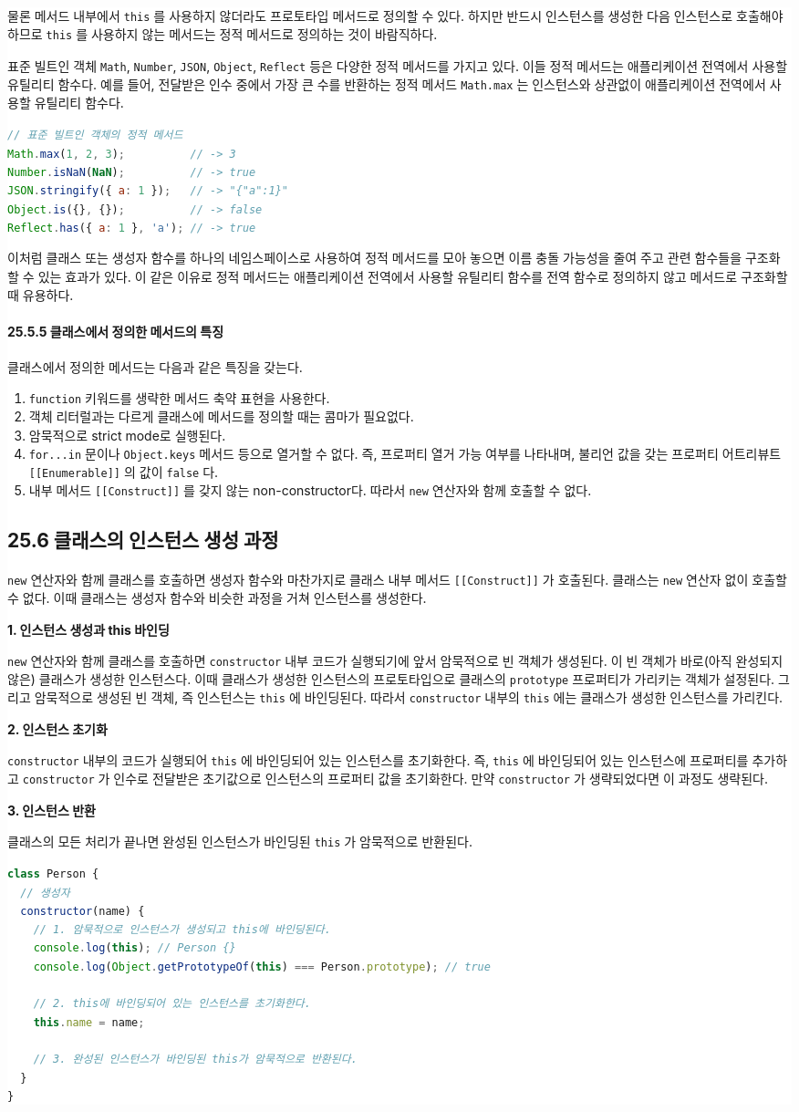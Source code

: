 물론 메서드 내부에서 `this` 를 사용하지 않더라도 프로토타입 메서드로 정의할 수 있다. 하지만 반드시 인스턴스를 생성한 다음 인스턴스로 호출해야 하므로 `this` 를 사용하지 않는 메서드는 정적 메서드로 정의하는 것이 바람직하다.

표준 빌트인 객체 `Math`, `Number`, `JSON`, `Object`, `Reflect` 등은 다양한 정적 메서드를 가지고 있다. 이들 정적 메서드는 애플리케이션 전역에서 사용할 유틸리티 함수다. 예를 들어, 전달받은 인수 중에서 가장 큰 수를 반환하는 정적 메서드 `Math.max` 는 인스턴스와 상관없이 애플리케이션 전역에서 사용할 유틸리티 함수다.

```javascript
// 표준 빌트인 객체의 정적 메서드
Math.max(1, 2, 3);          // -> 3
Number.isNaN(NaN);          // -> true
JSON.stringify({ a: 1 });   // -> "{"a":1}"
Object.is({}, {});          // -> false
Reflect.has({ a: 1 }, 'a'); // -> true
```

이처럼 클래스 또는 생성자 함수를 하나의 네임스페이스로 사용하여 정적 메서드를 모아 놓으면 이름 충돌 가능성을 줄여 주고 관련 함수들을 구조화할 수 있는 효과가 있다. 이 같은 이유로 정적 메서드는 애플리케이션 전역에서 사용할 유틸리티 함수를 전역 함수로 정의하지 않고 메서드로 구조화할 때 유용하다.

#### 25.5.5 클래스에서 정의한 메서드의 특징

클래스에서 정의한 메서드는 다음과 같은 특징을 갖는다.

1. `function` 키워드를 생략한 메서드 축약 표현을 사용한다.
2. 객체 리터럴과는 다르게 클래스에 메서드를 정의할 때는 콤마가 필요없다.
3. 암묵적으로 strict mode로 실행된다.
4. `for...in` 문이나 `Object.keys` 메서드 등으로 열거할 수 없다. 즉, 프로퍼티 열거 가능 여부를 나타내며, 불리언 값을 갖는 프로퍼티 어트리뷰트 `[[Enumerable]]` 의 값이 `false` 다.
5. 내부 메서드 `[[Construct]]` 를 갖지 않는 non-constructor다. 따라서 `new` 연산자와 함께 호출할 수 없다.

## 25.6 클래스의 인스턴스 생성 과정

`new` 연산자와 함께 클래스를 호출하면 생성자 함수와 마찬가지로 클래스 내부 메서드 `[[Construct]]` 가 호출된다. 클래스는 `new` 연산자 없이 호출할 수 없다. 이때 클래스는 생성자 함수와 비슷한 과정을 거쳐 인스턴스를 생성한다.

**1. 인스턴스 생성과 this 바인딩**

`new` 연산자와 함께 클래스를 호출하면 `constructor` 내부 코드가 실행되기에 앞서 암묵적으로 빈 객체가 생성된다. 이 빈 객체가 바로(아직 완성되지 않은) 클래스가 생성한 인스턴스다. 이때 클래스가 생성한 인스턴스의 프로토타입으로 클래스의 `prototype` 프로퍼티가 가리키는 객체가 설정된다. 그리고 암묵적으로 생성된 빈 객체, 즉 인스턴스는 `this` 에 바인딩된다. 따라서 `constructor` 내부의 `this` 에는 클래스가 생성한 인스턴스를 가리킨다.

**2. 인스턴스 초기화**

`constructor` 내부의 코드가 실행되어 `this` 에 바인딩되어 있는 인스턴스를 초기화한다. 즉, `this` 에 바인딩되어 있는 인스턴스에 프로퍼티를 추가하고 `constructor` 가 인수로 전달받은 초기값으로 인스턴스의 프로퍼티 값을 초기화한다. 만약 `constructor` 가 생략되었다면 이 과정도 생략된다.

**3. 인스턴스 반환**

클래스의 모든 처리가 끝나면 완성된 인스턴스가 바인딩된 `this` 가 암묵적으로 반환된다.

```javascript
class Person {
  // 생성자
  constructor(name) {
    // 1. 암묵적으로 인스턴스가 생성되고 this에 바인딩된다.
    console.log(this); // Person {}
    console.log(Object.getPrototypeOf(this) === Person.prototype); // true

    // 2. this에 바인딩되어 있는 인스턴스를 초기화한다.
    this.name = name;

    // 3. 완성된 인스턴스가 바인딩된 this가 암묵적으로 반환된다.
  }
}
```
